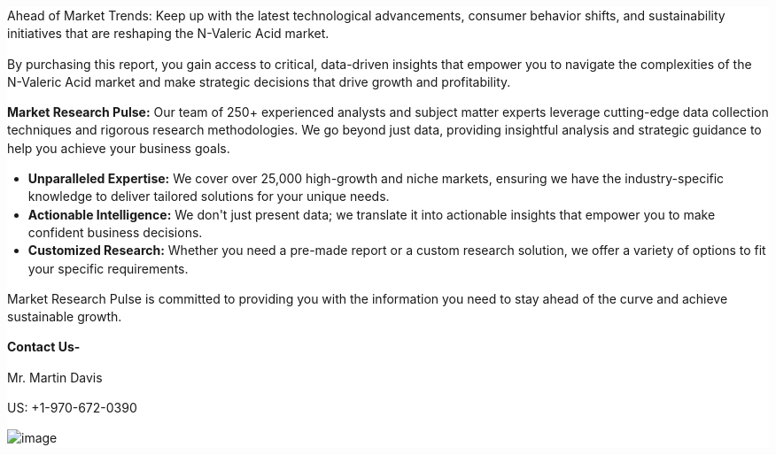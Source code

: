 Ahead of Market Trends:</strong> Keep up with the latest technological advancements, consumer behavior shifts, and sustainability initiatives that are reshaping the N-Valeric Acid market.</p></li></ol><p>By purchasing this report, you gain access to critical, data-driven insights that empower you to navigate the complexities of the N-Valeric Acid market and make strategic decisions that drive growth and profitability.</p><p><strong>Market Research Pulse:</strong>&nbsp;Our team of 250+ experienced analysts and subject matter experts leverage cutting-edge data collection techniques and rigorous research methodologies. We go beyond just data, providing insightful analysis and strategic guidance to help you achieve your business goals.</p><ul><li><strong>Unparalleled Expertise:</strong>&nbsp;We cover over 25,000 high-growth and niche markets, ensuring we have the industry-specific knowledge to deliver tailored solutions for your unique needs.</li><li><strong>Actionable Intelligence:</strong>&nbsp;We don't just present data; we translate it into actionable insights that empower you to make confident business decisions.</li><li><strong>Customized Research:</strong>&nbsp;Whether you need a pre-made report or a custom research solution, we offer a variety of options to fit your specific requirements.</li></ul><p>Market Research Pulse is committed to providing you with the information you need to stay ahead of the curve and achieve sustainable growth.</p><p><strong>Contact Us-</strong></p><p>Mr. Martin Davis</p><p>US: +1-970-672-0390</p>
![image](https://github.com/user-attachments/assets/df32d853-4164-4815-9325-ae1fa2defb05)
